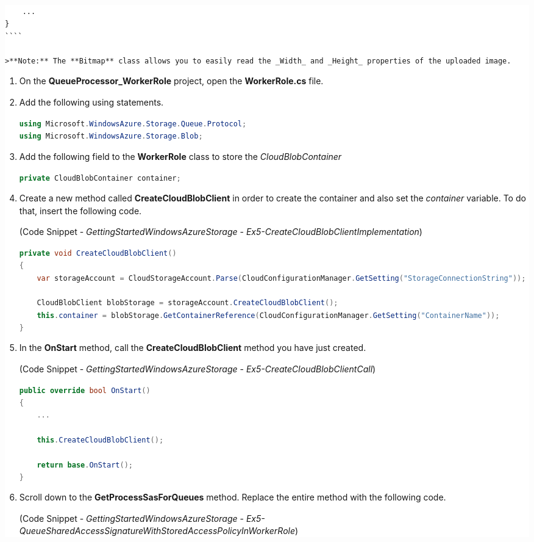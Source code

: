 		...
	}
	````

	>**Note:** The **Bitmap** class allows you to easily read the _Width_ and _Height_ properties of the uploaded image.

1. On the **QueueProcessor_WorkerRole** project, open the **WorkerRole.cs** file.

1. Add the following using statements.

	````C#
	using Microsoft.WindowsAzure.Storage.Queue.Protocol;
	using Microsoft.WindowsAzure.Storage.Blob;
	````

1. Add the following field to the **WorkerRole** class to store the _CloudBlobContainer_

	````C#
	private CloudBlobContainer container;
	````

1. Create a new method called **CreateCloudBlobClient** in order to create the container and also set the _container_ variable. To do that, insert the following code.
	
	(Code Snippet - _GettingStartedWindowsAzureStorage_ - _Ex5-CreateCloudBlobClientImplementation_)

	````C#
	private void CreateCloudBlobClient()
	{
		var storageAccount = CloudStorageAccount.Parse(CloudConfigurationManager.GetSetting("StorageConnectionString"));

		CloudBlobClient blobStorage = storageAccount.CreateCloudBlobClient();
		this.container = blobStorage.GetContainerReference(CloudConfigurationManager.GetSetting("ContainerName"));
	}
	````

1. In the **OnStart** method, call the **CreateCloudBlobClient** method you have just created.
	
	(Code Snippet - _GettingStartedWindowsAzureStorage_ - _Ex5-CreateCloudBlobClientCall_)

	<!-- mark:5 -->
	````C#
	public override bool OnStart()
	{
		...

		this.CreateCloudBlobClient();

		return base.OnStart();
	}
	````

1. Scroll down to the **GetProcessSasForQueues** method. Replace the entire method with the following code.

	(Code Snippet - _GettingStartedWindowsAzureStorage_ - _Ex5-QueueSharedAccessSignatureWithStoredAccessPolicyInWorkerRole_)
